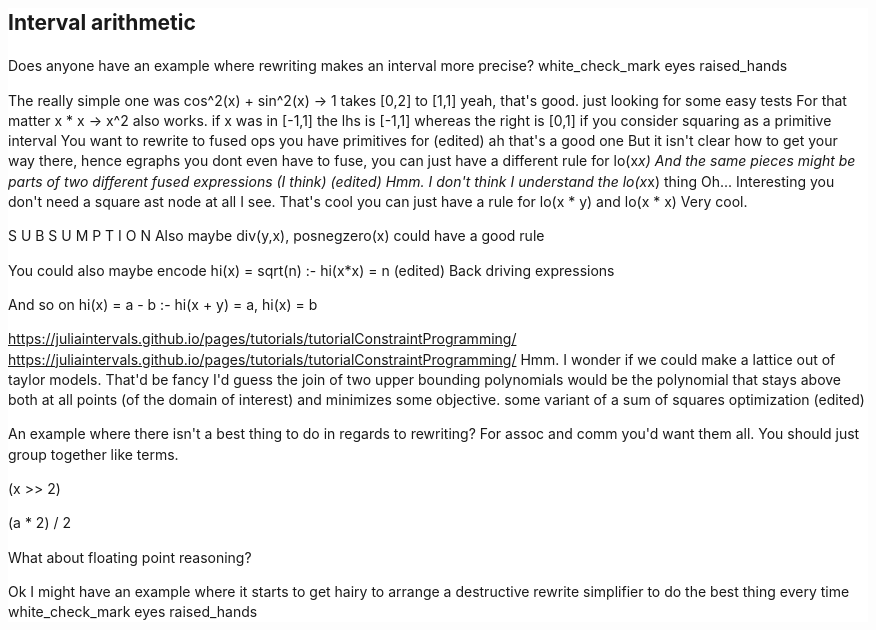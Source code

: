 
## Interval arithmetic
Does anyone have an example where rewriting makes an interval more precise?
white_check_mark
eyes
raised_hands



The really simple one was cos^2(x) + sin^2(x) -> 1 takes [0,2] to [1,1]
yeah, that's good. just looking for some easy tests
For that matter x * x -> x^2  also works. if x was in [-1,1] the lhs is [-1,1] whereas the right is [0,1] if you consider squaring as a primitive interval 
You want to rewrite to fused ops you have primitives for (edited) 
ah that's a good one
But it isn't clear how to get your way there, hence egraphs
you dont even have to fuse, you can just have a different rule for lo(x*x)
And the same pieces might be parts of two different fused expressions (I think) (edited) 
Hmm. I don't think I understand the lo(x*x) thing
Oh...
Interesting
you don't need a square ast node at all
I see.
That's cool
you can just have a rule for lo(x * y) and lo(x * x)
Very cool.

S U B S U M P T I O N
Also maybe  div(y,x), posnegzero(x)  could have a good rule

You could also maybe encode hi(x) = sqrt(n) :- hi(x*x) = n (edited) 
Back driving expressions

And so on hi(x) = a - b :- hi(x + y) = a, hi(x) = b

https://juliaintervals.github.io/pages/tutorials/tutorialConstraintProgramming/
https://juliaintervals.github.io/pages/tutorials/tutorialConstraintProgramming/
Hmm. I wonder if we could make a lattice out of taylor models. That'd be fancy
I'd guess the join of two upper bounding polynomials would be the polynomial that stays above both at all points (of the domain of interest) and minimizes some objective. some variant of a sum of squares optimization (edited) 


An example where there isn't a best thing to do in regards to rewriting?
For assoc and comm you'd want them all. You should just group together like terms.

(x >> 2)

(a * 2) / 2




What about floating point reasoning?


Ok I might have an example where it starts to get hairy to arrange a destructive rewrite simplifier to do the best thing every time
white_check_mark
eyes
raised_hands
